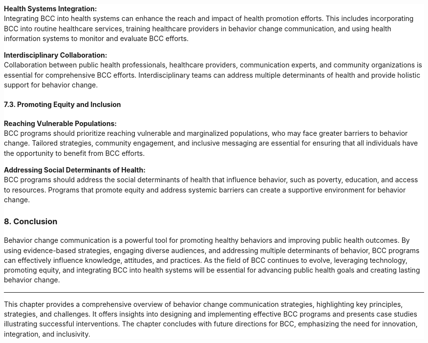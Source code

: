 **Health Systems Integration:**  
Integrating BCC into health systems can enhance the reach and impact of health promotion efforts. This includes incorporating BCC into routine healthcare services, training healthcare providers in behavior change communication, and using health information systems to monitor and evaluate BCC efforts.

**Interdisciplinary Collaboration:**  
Collaboration between public health professionals, healthcare providers, communication experts, and community organizations is essential for comprehensive BCC efforts. Interdisciplinary teams can address multiple determinants of health and provide holistic support for behavior change.

#### 7.3. Promoting Equity and Inclusion

**Reaching Vulnerable Populations:**  
BCC programs should prioritize reaching vulnerable and marginalized populations, who may face greater barriers to behavior change. Tailored strategies, community engagement, and inclusive messaging are essential for ensuring that all individuals have the opportunity to benefit from BCC efforts.

**Addressing Social Determinants of Health:**  
BCC programs should address the social determinants of health that influence behavior, such as poverty, education, and access to resources. Programs that promote equity and address systemic barriers can create a supportive environment for behavior change.

### 8. Conclusion

Behavior change communication is a powerful tool for promoting healthy behaviors and improving public health outcomes. By using evidence-based strategies, engaging diverse audiences, and addressing multiple determinants of behavior, BCC programs can effectively influence knowledge, attitudes, and practices. As the field of BCC continues to evolve, leveraging technology, promoting equity, and integrating BCC into health systems will be essential for advancing public health goals and creating lasting behavior change.

---

This chapter provides a comprehensive overview of behavior change communication strategies, highlighting key principles, strategies, and challenges. It offers insights into designing and implementing effective BCC programs and presents case studies illustrating successful interventions. The chapter concludes with future directions for BCC, emphasizing the need for innovation, integration, and inclusivity.
